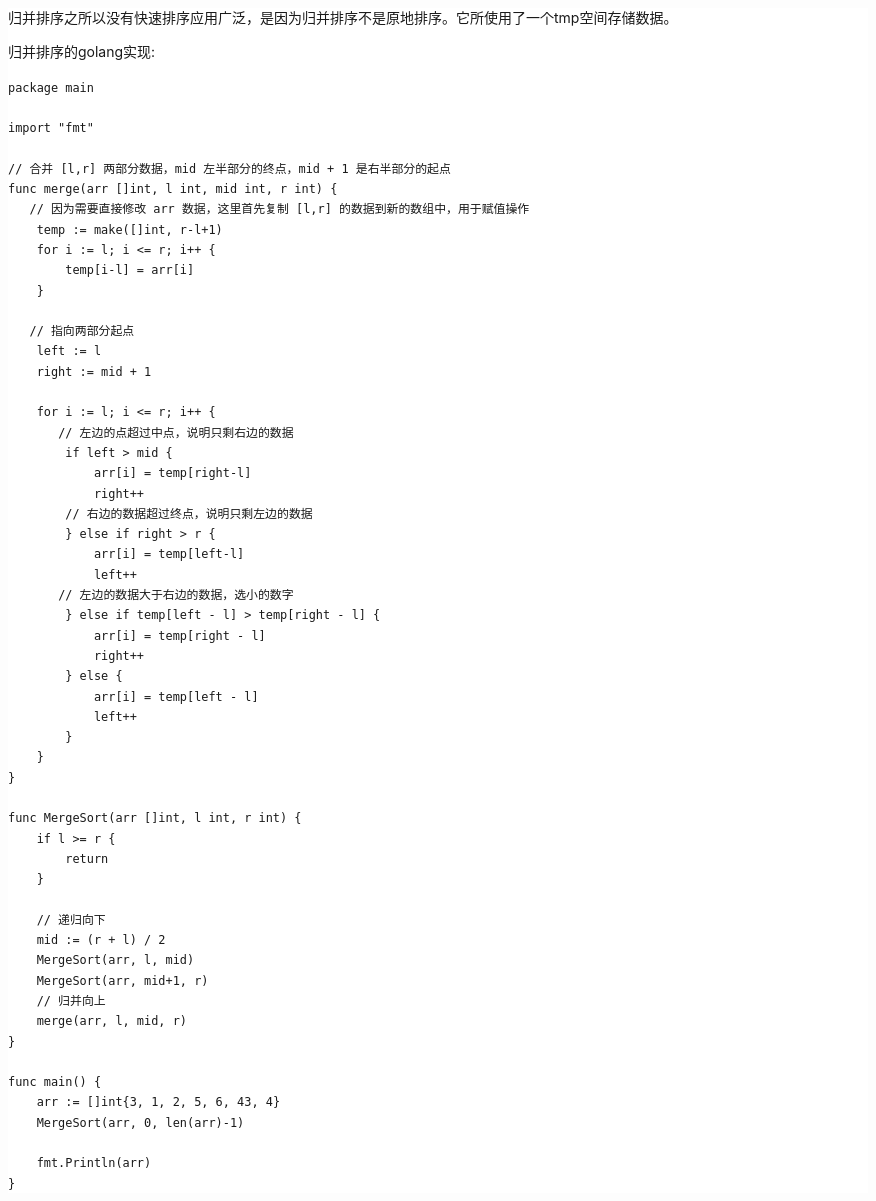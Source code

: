 归并排序之所以没有快速排序应用广泛，是因为归并排序不是原地排序。它所使用了一个tmp空间存储数据。

归并排序的golang实现:
```golang
package main

import "fmt"

// 合并 [l,r] 两部分数据，mid 左半部分的终点，mid + 1 是右半部分的起点
func merge(arr []int, l int, mid int, r int) {
   // 因为需要直接修改 arr 数据，这里首先复制 [l,r] 的数据到新的数组中，用于赋值操作 
    temp := make([]int, r-l+1)
    for i := l; i <= r; i++ {
        temp[i-l] = arr[i]
    }
    
   // 指向两部分起点
    left := l
    right := mid + 1

    for i := l; i <= r; i++ {
       // 左边的点超过中点，说明只剩右边的数据
        if left > mid {
            arr[i] = temp[right-l]
            right++
        // 右边的数据超过终点，说明只剩左边的数据
        } else if right > r {
            arr[i] = temp[left-l]
            left++
       // 左边的数据大于右边的数据，选小的数字
        } else if temp[left - l] > temp[right - l] {
            arr[i] = temp[right - l]
            right++
        } else {
            arr[i] = temp[left - l]
            left++
        }
    }
}

func MergeSort(arr []int, l int, r int) {
    if l >= r {
        return
    }
  
    // 递归向下
    mid := (r + l) / 2
    MergeSort(arr, l, mid)
    MergeSort(arr, mid+1, r)
    // 归并向上
    merge(arr, l, mid, r)
}

func main() {
    arr := []int{3, 1, 2, 5, 6, 43, 4}
    MergeSort(arr, 0, len(arr)-1)

    fmt.Println(arr)
}
```
